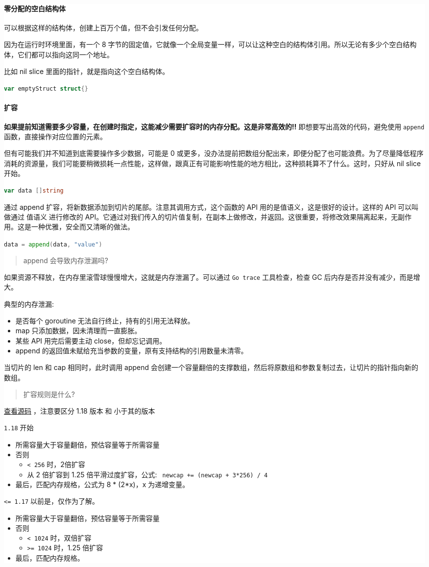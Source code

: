 #### 零分配的空白结构体

可以根据这样的结构体，创建上百万个值，但不会引发任何分配。

因为在运行时环境里面，有一个 8 字节的固定值，它就像一个全局变量一样，可以让这种空白的结构体引用。所以无论有多少个空白结构体，它们都可以指向这同一个地址。

比如 nil slice 里面的指针，就是指向这个空白结构体。

```go
var emptyStruct struct{}
```

#### 扩容

**如果提前知道需要多少容量，在创建时指定，这能减少需要扩容时的内存分配。这是非常高效的!!** 即想要写出高效的代码，避免使用 `append`函数，直接操作对应位置的元素。

但有可能我们并不知道到底需要操作多少数据，可能是 0 或更多，没办法提前把数组分配出来，即便分配了也可能浪费。为了尽量降低程序消耗的资源量，我们可能要稍微损耗一点性能，这样做，跟真正有可能影响性能的地方相比，这种损耗算不了什么。这时，只好从 nil slice 开始。

```go
var data []string
```

通过 append 扩容，将新数据添加到切片的尾部。注意其调用方式，这个函数的 API 用的是值语义，这是很好的设计。这样的 API 可以叫做通过 值语义 进行修改的 API。它通过对我们传入的切片值复制，在副本上做修改，并返回。这很重要，将修改效果隔离起来，无副作用。这是一种优雅，安全而又清晰的做法。

```go
data = append(data, "value")
```

> append 会导致内存泄漏吗?

如果资源不释放，在内存里滚雪球慢慢增大，这就是内存泄漏了。可以通过 `Go trace` 工具检查，检查 GC 后内存是否并没有减少，而是增大。

典型的内存泄漏:

+ 是否每个 goroutine 无法自行终止，持有的引用无法释放。
+ map 只添加数据，因未清理而一直膨胀。
+ 某些 API 用完后需要主动 close，但却忘记调用。
+ append 的返回值未赋给充当参数的变量，原有支持结构的引用数量未清零。

当切片的 len 和 cap 相同时，此时调用 append 会创建一个容量翻倍的支撑数组，然后将原数组和参数复制过去，让切片的指针指向新的数组。

> 扩容规则是什么?

[查看源码](https://github.com/golang/go/blob/master/src/runtime/slice.go) ，注意要区分 1.18 版本 和 小于其的版本

`1.18` 开始

+ 所需容量大于容量翻倍，预估容量等于所需容量
+ 否则
  + `< 256` 时，2倍扩容
  + 从 2 倍扩容到 1.25 倍平滑过度扩容，公式: ` newcap += (newcap + 3*256) / 4`
+ 最后，匹配内存规格，公式为 8 * (2*x)，x 为递增变量。

`<= 1.17` 以前是，仅作为了解。

+ 所需容量大于容量翻倍，预估容量等于所需容量
+ 否则
  + `< 1024` 时，双倍扩容
  + `>= 1024` 时，1.25 倍扩容
+ 最后，匹配内存规格。
